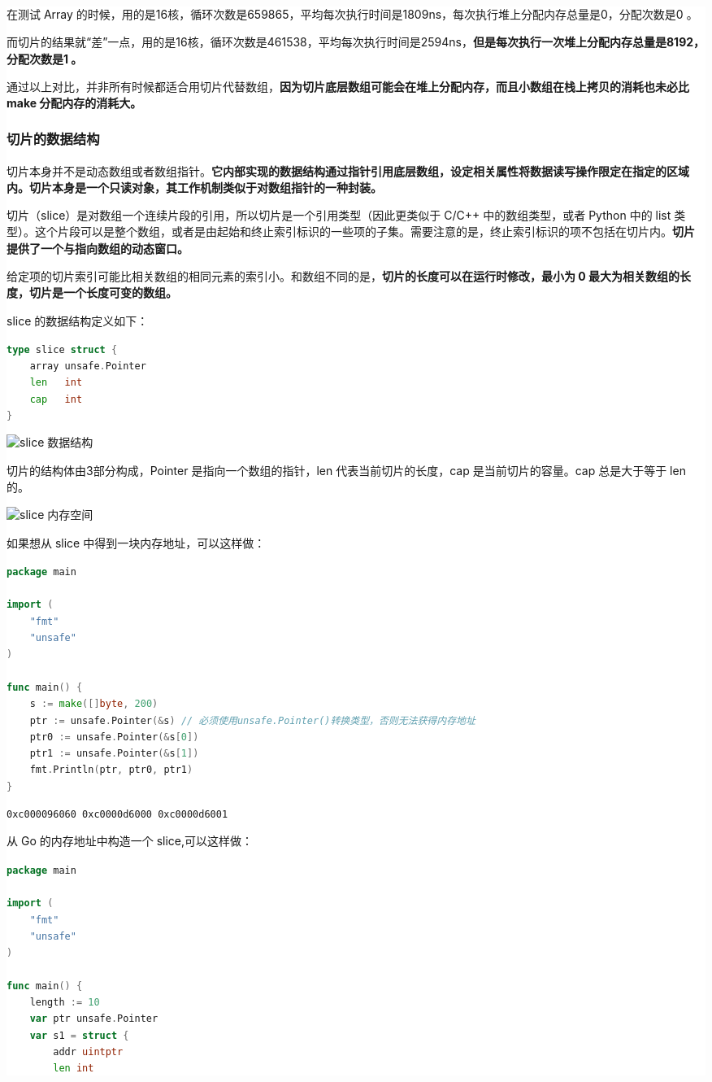 在测试 Array 的时候，用的是16核，循环次数是659865，平均每次执行时间是1809ns，每次执行堆上分配内存总量是0，分配次数是0 。

而切片的结果就“差”一点，用的是16核，循环次数是461538，平均每次执行时间是2594ns，**但是每次执行一次堆上分配内存总量是8192，分配次数是1 。**

通过以上对比，并非所有时候都适合用切片代替数组，**因为切片底层数组可能会在堆上分配内存，而且小数组在栈上拷贝的消耗也未必比 make 分配内存的消耗大。**

### 切片的数据结构

切片本身并不是动态数组或者数组指针。**它内部实现的数据结构通过指针引用底层数组，设定相关属性将数据读写操作限定在指定的区域内。切片本身是一个只读对象，其工作机制类似于对数组指针的一种封装。**

切片（slice）是对数组一个连续片段的引用，所以切片是一个引用类型（因此更类似于 C/C++ 中的数组类型，或者 Python 中的 list 类型）。这个片段可以是整个数组，或者是由起始和终止索引标识的一些项的子集。需要注意的是，终止索引标识的项不包括在切片内。**切片提供了一个与指向数组的动态窗口。**

给定项的切片索引可能比相关数组的相同元素的索引小。和数组不同的是，**切片的长度可以在运行时修改，最小为 0 最大为相关数组的长度，切片是一个长度可变的数组。**

slice 的数据结构定义如下：

```go
type slice struct {
    array unsafe.Pointer
    len   int
    cap   int
}
```

![slice 数据结构](https://raw.githubusercontent.com/tonshz/test/master/img/image-20220312142244154.png "slice 数据结构")

切片的结构体由3部分构成，Pointer 是指向一个数组的指针，len 代表当前切片的长度，cap 是当前切片的容量。cap 总是大于等于 len 的。

![slice 内存空间](https://raw.githubusercontent.com/tonshz/test/master/img/202203121430876.png)

如果想从 slice 中得到一块内存地址，可以这样做：

```go
package main

import (
	"fmt"
	"unsafe"
)

func main() {
	s := make([]byte, 200)
    ptr := unsafe.Pointer(&s) // 必须使用unsafe.Pointer()转换类型，否则无法获得内存地址
	ptr0 := unsafe.Pointer(&s[0])
	ptr1 := unsafe.Pointer(&s[1])
	fmt.Println(ptr, ptr0, ptr1)
}
```

```bash
0xc000096060 0xc0000d6000 0xc0000d6001
```

从 Go 的内存地址中构造一个 slice,可以这样做：

```go
package main

import (
	"fmt"
	"unsafe"
)

func main() {
	length := 10
	var ptr unsafe.Pointer
	var s1 = struct {
		addr uintptr
		len int
```